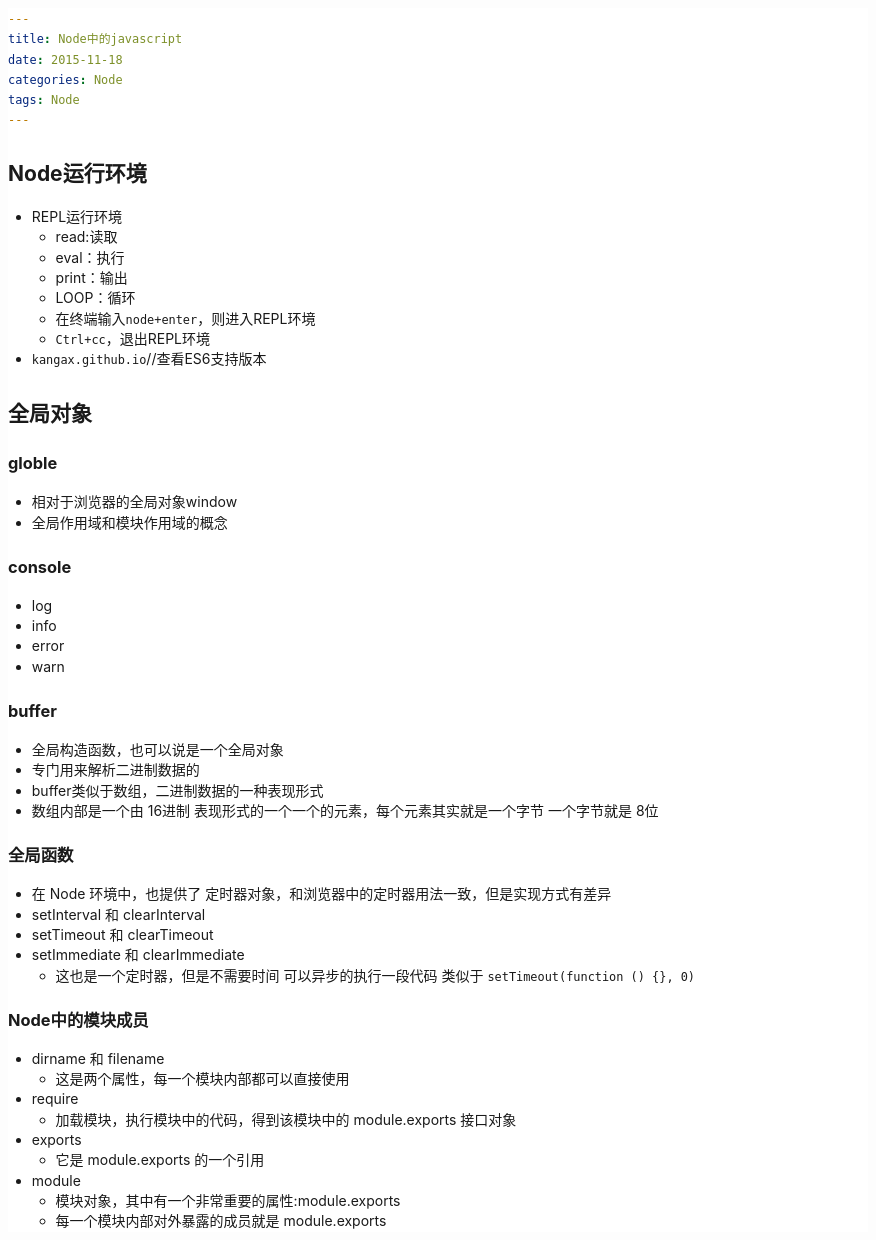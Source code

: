 ```yaml
---
title: Node中的javascript
date: 2015-11-18
categories: Node
tags: Node
---
```

##  Node运行环境
   *  REPL运行环境
        -   read:读取
        -   eval：执行
        -   print：输出
        -   LOOP：循环
        -   在终端输入`node+enter`，则进入REPL环境
        -   `Ctrl+cc`，退出REPL环境
*   `kangax.github.io`//查看ES6支持版本
##  全局对象
### globle
   * 相对于浏览器的全局对象window
   * 全局作用域和模块作用域的概念
### console
   * log
   * info
   * error
   * warn


### buffer

   *    全局构造函数，也可以说是一个全局对象
   *    专门用来解析二进制数据的
   *    buffer类似于数组，二进制数据的一种表现形式
   *    数组内部是一个由 16进制 表现形式的一个一个的元素，每个元素其实就是一个字节
        一个字节就是 8位
### 全局函数
   - 在 Node 环境中，也提供了 定时器对象，和浏览器中的定时器用法一致，但是实现方式有差异
   - setInterval 和 clearInterval
   - setTimeout 和 clearTimeout
   - setImmediate 和 clearImmediate
      + 这也是一个定时器，但是不需要时间
        可以异步的执行一段代码
        类似于 `setTimeout(function () {}, 0)`

### Node中的模块成员

   - dirname 和 filename
     + 这是两个属性，每一个模块内部都可以直接使用
   - require
     + 加载模块，执行模块中的代码，得到该模块中的 module.exports 接口对象
   - exports
     + 它是 module.exports 的一个引用
   - module
     + 模块对象，其中有一个非常重要的属性:module.exports
     + 每一个模块内部对外暴露的成员就是 module.exports
